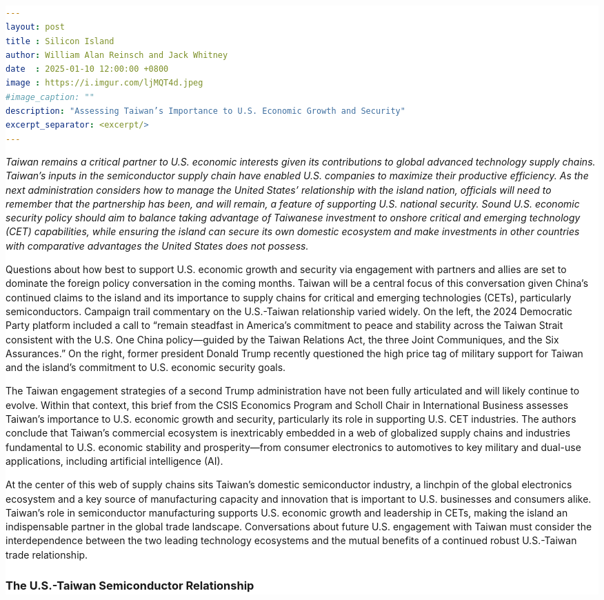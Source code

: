 ```yaml
---
layout: post
title : Silicon Island
author: William Alan Reinsch and Jack Whitney
date  : 2025-01-10 12:00:00 +0800
image : https://i.imgur.com/ljMQT4d.jpeg
#image_caption: ""
description: "Assessing Taiwan’s Importance to U.S. Economic Growth and Security"
excerpt_separator: <excerpt/>
---
```


_Taiwan remains a critical partner to U.S. economic interests given its contributions to global advanced technology supply chains. Taiwan’s inputs in the semiconductor supply chain have enabled U.S. companies to maximize their productive efficiency._ <excerpt/> _As the next administration considers how to manage the United States’ relationship with the island nation, officials will need to remember that the partnership has been, and will remain, a feature of supporting U.S. national security. Sound U.S. economic security policy should aim to balance taking advantage of Taiwanese investment to onshore critical and emerging technology (CET) capabilities, while ensuring the island can secure its own domestic ecosystem and make investments in other countries with comparative advantages the United States does not possess._

Questions about how best to support U.S. economic growth and security via engagement with partners and allies are set to dominate the foreign policy conversation in the coming months. Taiwan will be a central focus of this conversation given China’s continued claims to the island and its importance to supply chains for critical and emerging technologies (CETs), particularly semiconductors. Campaign trail commentary on the U.S.-Taiwan relationship varied widely. On the left, the 2024 Democratic Party platform included a call to “remain steadfast in America’s commitment to peace and stability across the Taiwan Strait consistent with the U.S. One China policy—guided by the Taiwan Relations Act, the three Joint Communiques, and the Six Assurances.” On the right, former president Donald Trump recently questioned the high price tag of military support for Taiwan and the island’s commitment to U.S. economic security goals.

The Taiwan engagement strategies of a second Trump administration have not been fully articulated and will likely continue to evolve. Within that context, this brief from the CSIS Economics Program and Scholl Chair in International Business assesses Taiwan’s importance to U.S. economic growth and security, particularly its role in supporting U.S. CET industries. The authors conclude that Taiwan’s commercial ecosystem is inextricably embedded in a web of globalized supply chains and industries fundamental to U.S. economic stability and prosperity—from consumer electronics to automotives to key military and dual-use applications, including artificial intelligence (AI).

At the center of this web of supply chains sits Taiwan’s domestic semiconductor industry, a linchpin of the global electronics ecosystem and a key source of manufacturing capacity and innovation that is important to U.S. businesses and consumers alike. Taiwan’s role in semiconductor manufacturing supports U.S. economic growth and leadership in CETs, making the island an indispensable partner in the global trade landscape. Conversations about future U.S. engagement with Taiwan must consider the interdependence between the two leading technology ecosystems and the mutual benefits of a continued robust U.S.-Taiwan trade relationship.


### The U.S.-Taiwan Semiconductor Relationship
